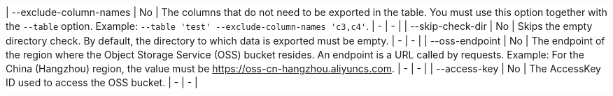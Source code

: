| --exclude-column-names    | No       | The columns that do not need to be exported in the table. You must use this option together with the `--table` option. Example: `--table 'test' --exclude-column-names 'c3,c4'`.                                                                                                                                                                                                                                                                                                                                                                                                                                                                                                                                                                                                                                                                                                                                                                                                                                                                                                                                                                                                                                                                                                                                                                                                             | -                                                                                            | -                        |
| --skip-check-dir          | No       | Skips the empty directory check. By default, the directory to which data is exported must be empty.                                                                                                                                                                                                                                                                                                                                                                                                                                                                                                                                                                                                                                                                                                                                                                                                                                                                                                                                                                                                                                                                                                                                                                                                                                                                                          | -                                                                                            | -                        |
| --oss-endpoint            | No       | The endpoint of the region where the Object Storage Service (OSS) bucket resides. An endpoint is a URL called by requests.  Example: For the China (Hangzhou) region, the value must be https://oss-cn-hangzhou.aliyuncs.com.                                                                                                                                                                                                                                                                                                                                                                                                                                                                                                                                                                                                                                                                                                                                                                                                                                                                                                                                                                                                                                                                                                                                | -                                                                                            | -                        |
| --access-key              | No       | The AccessKey ID used to access the OSS bucket.                                                                                                                                                                                                                                                                                                                                                                                                                                                                                                                                                                                                                                                                                                                                                                                                                                                                                                                                                                                                                                                                                                                                                                                                                                                                                                                                              | -                                                                                            | -                        |